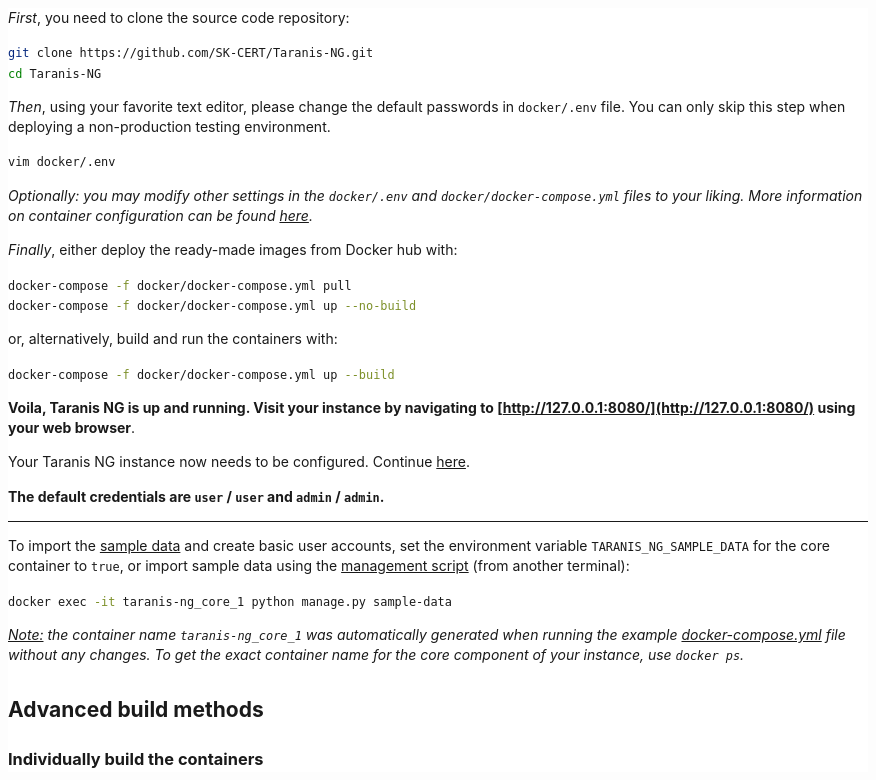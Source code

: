 _First_, you need to clone the source code repository:

```bash
git clone https://github.com/SK-CERT/Taranis-NG.git
cd Taranis-NG
```

_Then_, using your favorite text editor, please change the default passwords in `docker/.env` file. You can only skip this step when deploying a non-production testing environment.

```bash
vim docker/.env
```

*_Optionally:_ you may modify other settings in the `docker/.env` and `docker/docker-compose.yml` files to your liking.  More information on container configuration can be found [here](#configuration).*

_Finally_, either deploy the ready-made images from Docker hub with:

```bash
docker-compose -f docker/docker-compose.yml pull
docker-compose -f docker/docker-compose.yml up --no-build
```

or, alternatively, build and run the containers with:

```bash
docker-compose -f docker/docker-compose.yml up --build
```

**Voila, Taranis NG is up and running. Visit your instance by navigating to
[http://127.0.0.1:8080/](http://127.0.0.1:8080/) using your web browser**.

Your Taranis NG instance now needs to be configured.  Continue
[here](https://github.com/SK-CERT/Taranis-NG#connecting-to-collectors-presenters-and-publishers).

**The default credentials are `user` / `user` and `admin` / `admin`.**

<hr />

To import the
[sample data](https://github.com/SK-CERT/Taranis-NG/blob/main/src/core/scripts/sample_data.py)
and create basic user accounts, set the environment variable
`TARANIS_NG_SAMPLE_DATA` for the core container to `true`, or import sample
data using the [management script](#management-script-how-to) (from another
terminal):

```bash
docker exec -it taranis-ng_core_1 python manage.py sample-data
```

*<u>Note:</u> the container name `taranis-ng_core_1` was automatically generated when running the example [docker-compose.yml](docker-compose.yml) file without any changes. To get the exact container name for the core component of your instance, use `docker ps`.*

## Advanced build methods

### Individually build the containers
